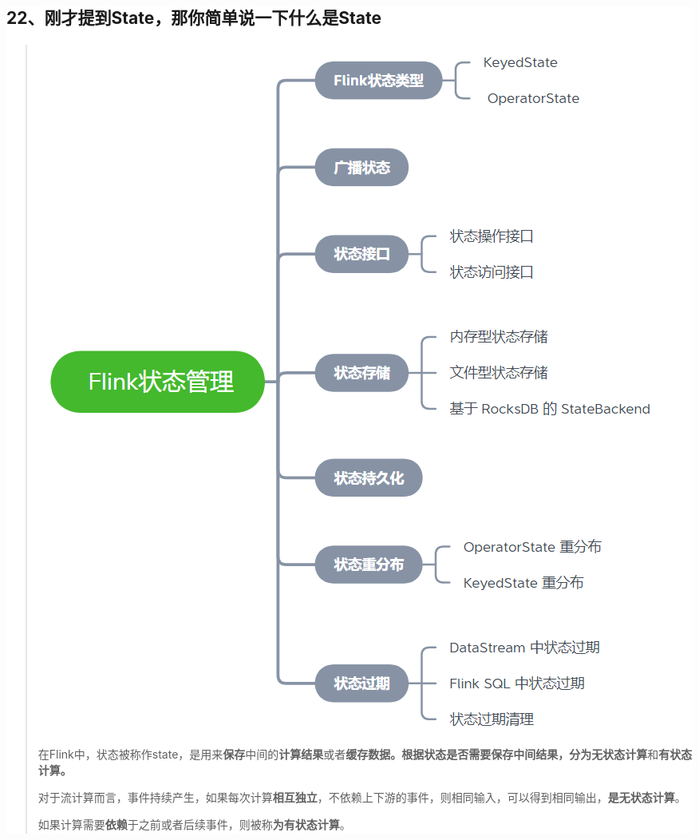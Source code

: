 ## 22、刚才提到State，那你简单说一下什么是State

> ![image-20220308092812827](flink常见问题.assets/image-20220308092812827.png)
>
> 在Flink中，状态被称作state，是用来**保存**中间的**计算结果**或者**缓存数据。**根据状态是否需要保存中间结果，分为**无状态计算**和**有状态计算。**
>
> 对于流计算而言，事件持续产生，如果每次计算**相互独立**，不依赖上下游的事件，则相同输入，可以得到相同输出，**是无状态计算**。
>
> 如果计算需要**依赖**于之前或者后续事件，则被称**为有状态计算**。
>